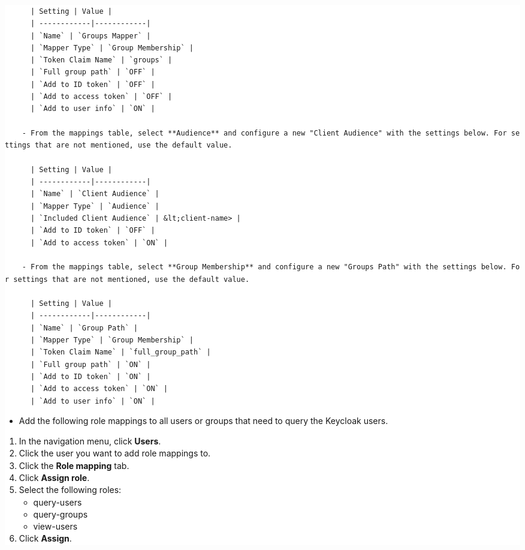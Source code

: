           | Setting | Value |
          | ------------|------------|
          | `Name` | `Groups Mapper` |
          | `Mapper Type` | `Group Membership` |
          | `Token Claim Name` | `groups` |
          | `Full group path` | `OFF` |
          | `Add to ID token` | `OFF` |
          | `Add to access token` | `OFF` |
          | `Add to user info` | `ON` |

        - From the mappings table, select **Audience** and configure a new "Client Audience" with the settings below. For settings that are not mentioned, use the default value.

          | Setting | Value |
          | ------------|------------|
          | `Name` | `Client Audience` |
          | `Mapper Type` | `Audience` |
          | `Included Client Audience` | &lt;client-name> |
          | `Add to ID token` | `OFF` |
          | `Add to access token` | `ON` |

        - From the mappings table, select **Group Membership** and configure a new "Groups Path" with the settings below. For settings that are not mentioned, use the default value.

          | Setting | Value |
          | ------------|------------|
          | `Name` | `Group Path` |
          | `Mapper Type` | `Group Membership` |
          | `Token Claim Name` | `full_group_path` |
          | `Full group path` | `ON` |
          | `Add to ID token` | `ON` |
          | `Add to access token` | `ON` |
          | `Add to user info` | `ON` |

- Add the following role mappings to all users or groups that need to query the Keycloak users.

<Tabs>
<TabItem value="Users">

1. In the navigation menu, click **Users**.
1. Click the user you want to add role mappings to.
1. Click the **Role mapping** tab.
1. Click **Assign role**.
1. Select the following roles:
    - query-users
    - query-groups
    - view-users
1. Click **Assign**.

